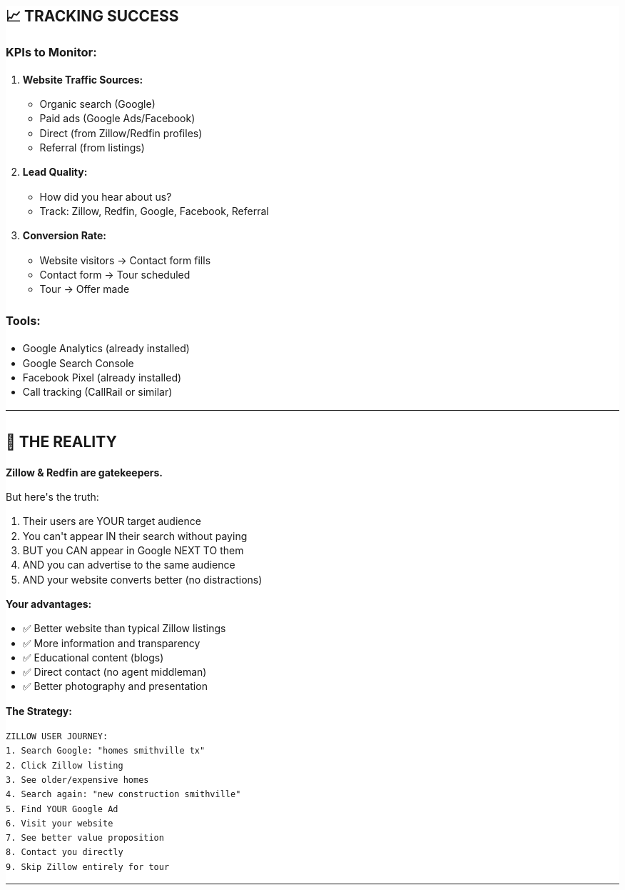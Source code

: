 
## 📈 TRACKING SUCCESS

### KPIs to Monitor:
1. **Website Traffic Sources:**
   - Organic search (Google)
   - Paid ads (Google Ads/Facebook)
   - Direct (from Zillow/Redfin profiles)
   - Referral (from listings)

2. **Lead Quality:**
   - How did you hear about us?
   - Track: Zillow, Redfin, Google, Facebook, Referral

3. **Conversion Rate:**
   - Website visitors → Contact form fills
   - Contact form → Tour scheduled
   - Tour → Offer made

### Tools:
- Google Analytics (already installed)
- Google Search Console
- Facebook Pixel (already installed)
- Call tracking (CallRail or similar)

---

## 🚀 THE REALITY

**Zillow & Redfin are gatekeepers.**

But here's the truth:
1. Their users are YOUR target audience
2. You can't appear IN their search without paying
3. BUT you CAN appear in Google NEXT TO them
4. AND you can advertise to the same audience
5. AND your website converts better (no distractions)

**Your advantages:**
- ✅ Better website than typical Zillow listings
- ✅ More information and transparency
- ✅ Educational content (blogs)
- ✅ Direct contact (no agent middleman)
- ✅ Better photography and presentation

**The Strategy:**
```
ZILLOW USER JOURNEY:
1. Search Google: "homes smithville tx"
2. Click Zillow listing
3. See older/expensive homes
4. Search again: "new construction smithville"
5. Find YOUR Google Ad
6. Visit your website
7. See better value proposition
8. Contact you directly
9. Skip Zillow entirely for tour
```

---